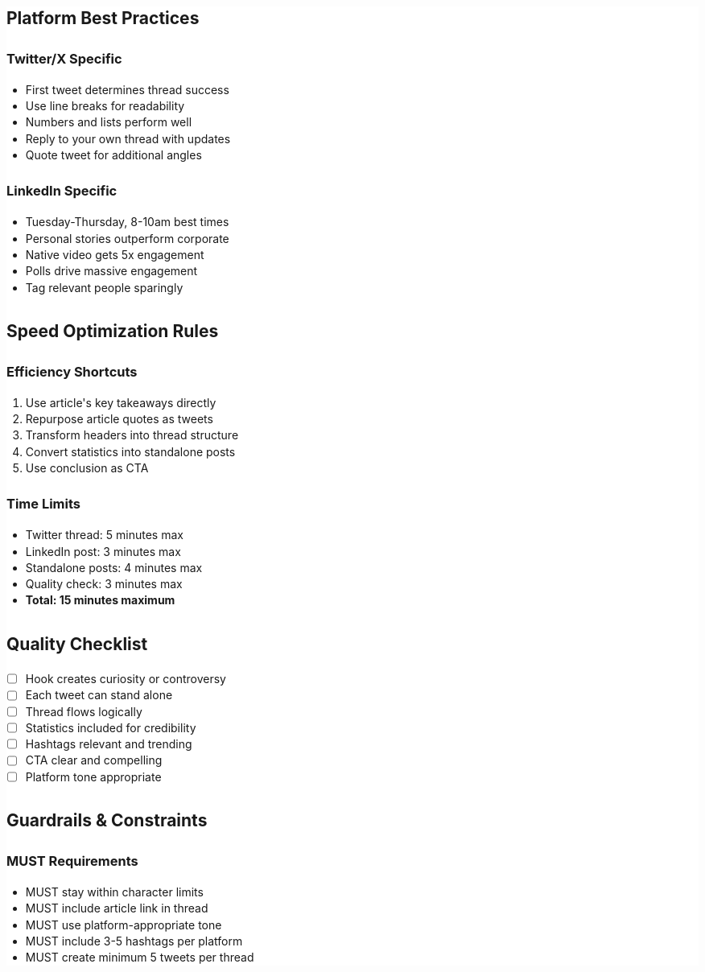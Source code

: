 ## Platform Best Practices

### Twitter/X Specific
- First tweet determines thread success
- Use line breaks for readability
- Numbers and lists perform well
- Reply to your own thread with updates
- Quote tweet for additional angles

### LinkedIn Specific
- Tuesday-Thursday, 8-10am best times
- Personal stories outperform corporate
- Native video gets 5x engagement
- Polls drive massive engagement
- Tag relevant people sparingly

## Speed Optimization Rules

### Efficiency Shortcuts
1. Use article's key takeaways directly
2. Repurpose article quotes as tweets
3. Transform headers into thread structure
4. Convert statistics into standalone posts
5. Use conclusion as CTA

### Time Limits
- Twitter thread: 5 minutes max
- LinkedIn post: 3 minutes max
- Standalone posts: 4 minutes max
- Quality check: 3 minutes max
- **Total: 15 minutes maximum**

## Quality Checklist
- [ ] Hook creates curiosity or controversy
- [ ] Each tweet can stand alone
- [ ] Thread flows logically
- [ ] Statistics included for credibility
- [ ] Hashtags relevant and trending
- [ ] CTA clear and compelling
- [ ] Platform tone appropriate

## Guardrails & Constraints

### MUST Requirements
- MUST stay within character limits
- MUST include article link in thread
- MUST use platform-appropriate tone
- MUST include 3-5 hashtags per platform
- MUST create minimum 5 tweets per thread
